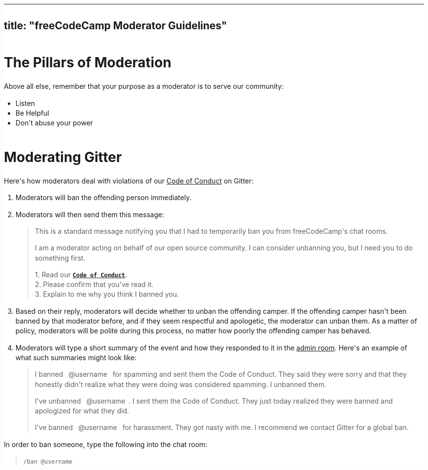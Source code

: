 
---
title: "freeCodeCamp Moderator Guidelines"
---

# The Pillars of Moderation

Above all else, remember that your purpose as a moderator is to serve our community:

*   Listen
*   Be Helpful
*   Don't abuse your power

# Moderating Gitter

Here's how moderators deal with violations of our [Code of Conduct](https://www.freecodecamp.com/code-of-conduct) on Gitter:

1.  Moderators will ban the offending person immediately.

2.  Moderators will then send them this message:

    > This is a standard message notifying you that I had to temporarily ban you from freeCodeCamp's chat rooms.
    > 
    > I am a moderator acting on behalf of our open source community. I can consider unbanning you, but I need you to do something first.
    > 
    > 1\. Read our [**`Code of Conduct`**]([https://www.freecodecamp.com/code-of-conduct](https://www.freecodecamp.com/code-of-conduct)).  
    > 2\. Please confirm that you've read it.  
    > 3\. Explain to me why you think I banned you.

3.  Based on their reply, moderators will decide whether to unban the offending camper. If the offending camper hasn't been banned by that moderator before, and if they seem respectful and apologetic, the moderator can unban them. As a matter of policy, moderators will be polite during this process, no matter how poorly the offending camper has behaved.

4.  Moderators will type a short summary of the event and how they responded to it in the [admin room](https://gitter.im/freeCodeCamp/admin). Here's an example of what such summaries might look like:

    > I banned ` `@username` ` for spamming and sent them the Code of Conduct. They said they were sorry and that they honestly didn't realize what they were doing was considered spamming. I unbanned them.
    > 
    > I've unbanned ` `@username` `. I sent them the Code of Conduct. They just today realized they were banned and apologized for what they did.
    > 
    > I've banned ` `@username` ` for harassment. They got nasty with me. I recommend we contact Gitter for a global ban.

In order to ban someone, type the following into the chat room:

> `/ban @username`
